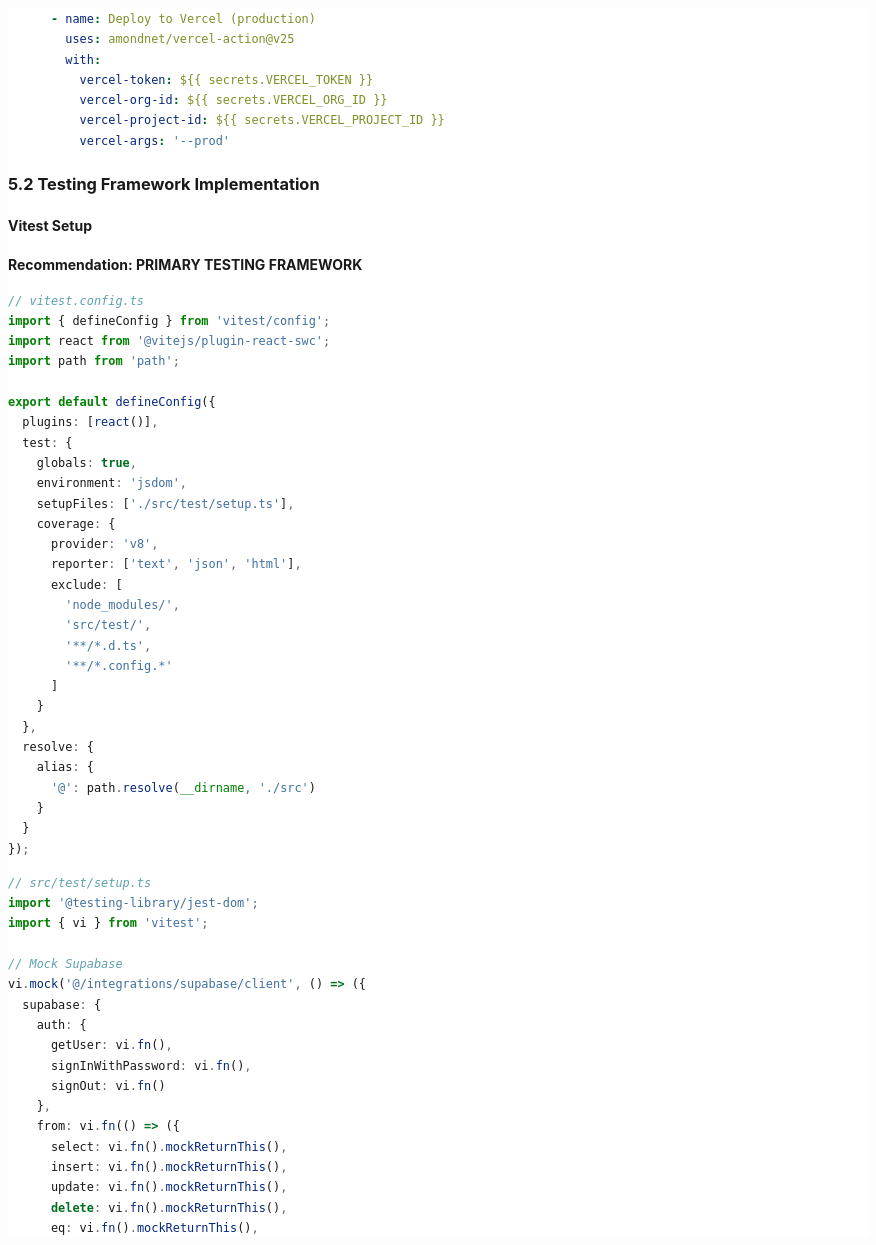```yaml
      - name: Deploy to Vercel (production)
        uses: amondnet/vercel-action@v25
        with:
          vercel-token: ${{ secrets.VERCEL_TOKEN }}
          vercel-org-id: ${{ secrets.VERCEL_ORG_ID }}
          vercel-project-id: ${{ secrets.VERCEL_PROJECT_ID }}
          vercel-args: '--prod'
```

### 5.2 Testing Framework Implementation

#### Vitest Setup
**Recommendation: PRIMARY TESTING FRAMEWORK**

```typescript
// vitest.config.ts
import { defineConfig } from 'vitest/config';
import react from '@vitejs/plugin-react-swc';
import path from 'path';

export default defineConfig({
  plugins: [react()],
  test: {
    globals: true,
    environment: 'jsdom',
    setupFiles: ['./src/test/setup.ts'],
    coverage: {
      provider: 'v8',
      reporter: ['text', 'json', 'html'],
      exclude: [
        'node_modules/',
        'src/test/',
        '**/*.d.ts',
        '**/*.config.*'
      ]
    }
  },
  resolve: {
    alias: {
      '@': path.resolve(__dirname, './src')
    }
  }
});
```

```typescript
// src/test/setup.ts
import '@testing-library/jest-dom';
import { vi } from 'vitest';

// Mock Supabase
vi.mock('@/integrations/supabase/client', () => ({
  supabase: {
    auth: {
      getUser: vi.fn(),
      signInWithPassword: vi.fn(),
      signOut: vi.fn()
    },
    from: vi.fn(() => ({
      select: vi.fn().mockReturnThis(),
      insert: vi.fn().mockReturnThis(),
      update: vi.fn().mockReturnThis(),
      delete: vi.fn().mockReturnThis(),
      eq: vi.fn().mockReturnThis(),
```